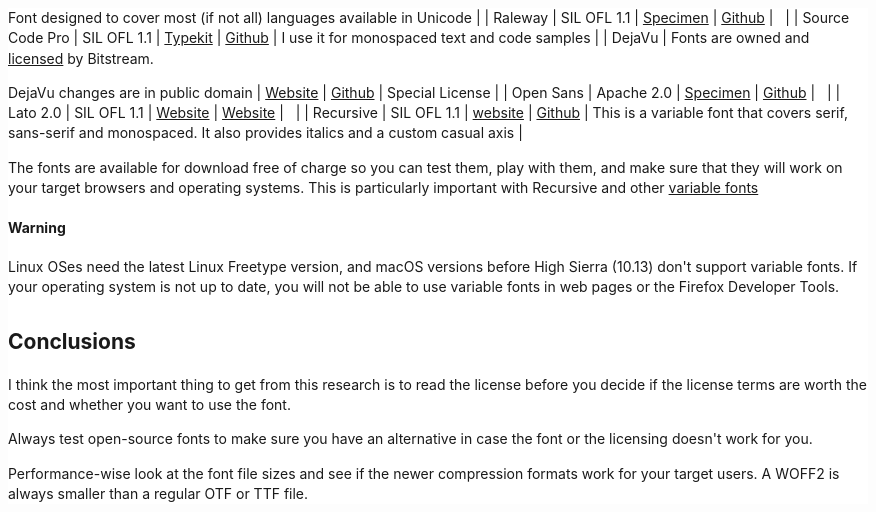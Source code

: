 Font designed to cover most (if not all) languages available in Unicode |
| Raleway | SIL OFL 1.1 | [Specimen](https://fonts.google.com/specimen/Raleway) | [Github](https://github.com/impallari/Raleway/) |   |
| Source Code Pro | SIL OFL 1.1 | [Typekit](https://typekit.com/fonts/source-code-pro) | [Github](https://github.com/adobe-fonts/source-code-pro) | I use it for monospaced text and code samples |
| DejaVu | Fonts are owned and [licensed](https://www.gnome.org/fonts/#Final_Bitstream_Vera_Fonts) by Bitstream.  
  
DejaVu changes are in public domain | [Website](https://dejavu-fonts.github.io/) | [Github](https://github.com/dejavu-fonts/dejavu-fonts) | Special License |
| Open Sans | Apache 2.0 | [Specimen](https://fonts.google.com/specimen/Open+Sans) | [Github](https://github.com/google/fonts/tree/master/apache/opensans) |   |
| Lato 2.0 | SIL OFL 1.1 | [Website](http://www.latofonts.com/lato-free-fonts/) | [Website](http://www.latofonts.com/lato-free-fonts/) |   |
| Recursive | SIL OFL 1.1 | [website](https://recursive.design) | [Github](https://github.com/arrowtype/recursive/releases) | This is a variable font that covers serif, sans-serif and monospaced. It also provides italics and a custom casual axis |

The fonts are available for download free of charge so you can test them, play with them, and make sure that they will work on your target browsers and operating systems. This is particularly important with Recursive and other [variable fonts](https://developer.mozilla.org/en-US/docs/Web/CSS/CSS_Fonts/Variable_Fonts_Guide)

#### Warning

Linux OSes need the latest Linux Freetype version, and macOS versions before High Sierra (10.13) don't support variable fonts. If your operating system is not up to date, you will not be able to use variable fonts in web pages or the Firefox Developer Tools.

## Conclusions

I think the most important thing to get from this research is to read the license before you decide if the license terms are worth the cost and whether you want to use the font.

Always test open-source fonts to make sure you have an alternative in case the font or the licensing doesn't work for you.

Performance-wise look at the font file sizes and see if the newer compression formats work for your target users. A WOFF2 is always smaller than a regular OTF or TTF file.
